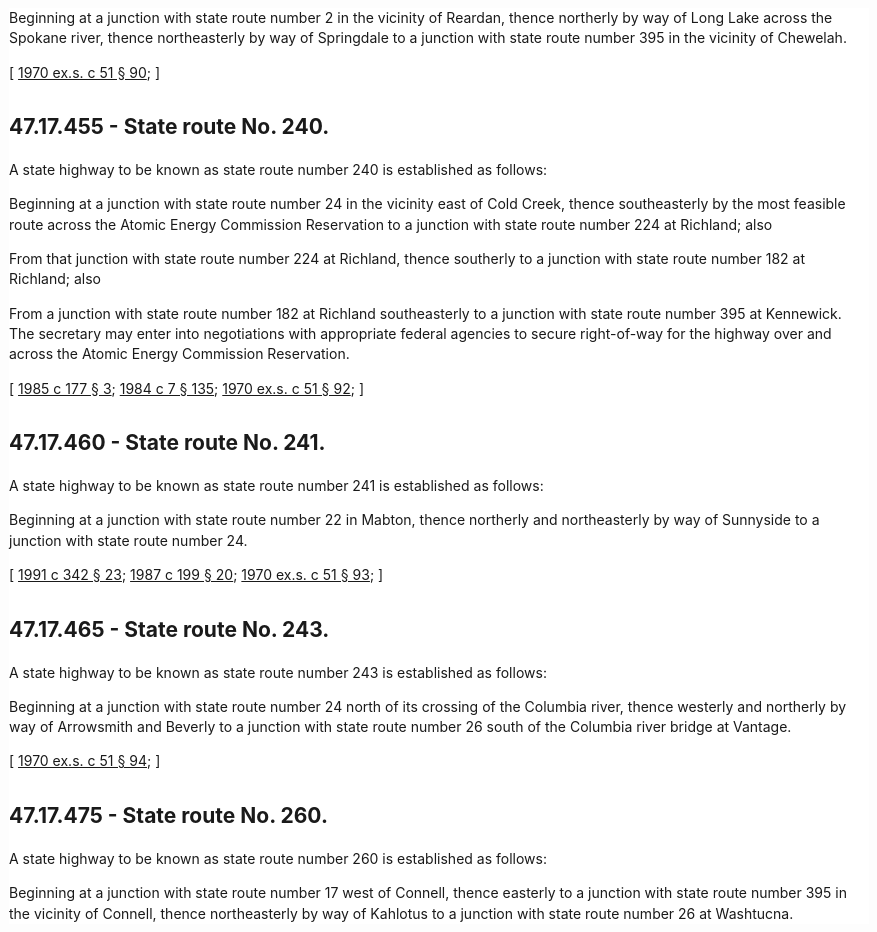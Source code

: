 Beginning at a junction with state route number 2 in the vicinity of Reardan, thence northerly by way of Long Lake across the Spokane river, thence northeasterly by way of Springdale to a junction with state route number 395 in the vicinity of Chewelah.

\[ [1970 ex.s. c 51 § 90](http://leg.wa.gov/CodeReviser/documents/sessionlaw/1970ex1c51.pdf?cite=1970%20ex.s.%20c%2051%20§%2090); \]

## 47.17.455 - State route No. 240.
A state highway to be known as state route number 240 is established as follows:

Beginning at a junction with state route number 24 in the vicinity east of Cold Creek, thence southeasterly by the most feasible route across the Atomic Energy Commission Reservation to a junction with state route number 224 at Richland; also

From that junction with state route number 224 at Richland, thence southerly to a junction with state route number 182 at Richland; also

From a junction with state route number 182 at Richland southeasterly to a junction with state route number 395 at Kennewick. The secretary may enter into negotiations with appropriate federal agencies to secure right-of-way for the highway over and across the Atomic Energy Commission Reservation.

\[ [1985 c 177 § 3](http://leg.wa.gov/CodeReviser/documents/sessionlaw/1985c177.pdf?cite=1985%20c%20177%20§%203); [1984 c 7 § 135](http://leg.wa.gov/CodeReviser/documents/sessionlaw/1984c7.pdf?cite=1984%20c%207%20§%20135); [1970 ex.s. c 51 § 92](http://leg.wa.gov/CodeReviser/documents/sessionlaw/1970ex1c51.pdf?cite=1970%20ex.s.%20c%2051%20§%2092); \]

## 47.17.460 - State route No. 241.
A state highway to be known as state route number 241 is established as follows:

Beginning at a junction with state route number 22 in Mabton, thence northerly and northeasterly by way of Sunnyside to a junction with state route number 24.

\[ [1991 c 342 § 23](http://lawfilesext.leg.wa.gov/biennium/1991-92/Pdf/Bills/Session%20Laws/Senate/5801.SL.pdf?cite=1991%20c%20342%20§%2023); [1987 c 199 § 20](http://leg.wa.gov/CodeReviser/documents/sessionlaw/1987c199.pdf?cite=1987%20c%20199%20§%2020); [1970 ex.s. c 51 § 93](http://leg.wa.gov/CodeReviser/documents/sessionlaw/1970ex1c51.pdf?cite=1970%20ex.s.%20c%2051%20§%2093); \]

## 47.17.465 - State route No. 243.
A state highway to be known as state route number 243 is established as follows:

Beginning at a junction with state route number 24 north of its crossing of the Columbia river, thence westerly and northerly by way of Arrowsmith and Beverly to a junction with state route number 26 south of the Columbia river bridge at Vantage.

\[ [1970 ex.s. c 51 § 94](http://leg.wa.gov/CodeReviser/documents/sessionlaw/1970ex1c51.pdf?cite=1970%20ex.s.%20c%2051%20§%2094); \]

## 47.17.475 - State route No. 260.
A state highway to be known as state route number 260 is established as follows:

Beginning at a junction with state route number 17 west of Connell, thence easterly to a junction with state route number 395 in the vicinity of Connell, thence northeasterly by way of Kahlotus to a junction with state route number 26 at Washtucna.
